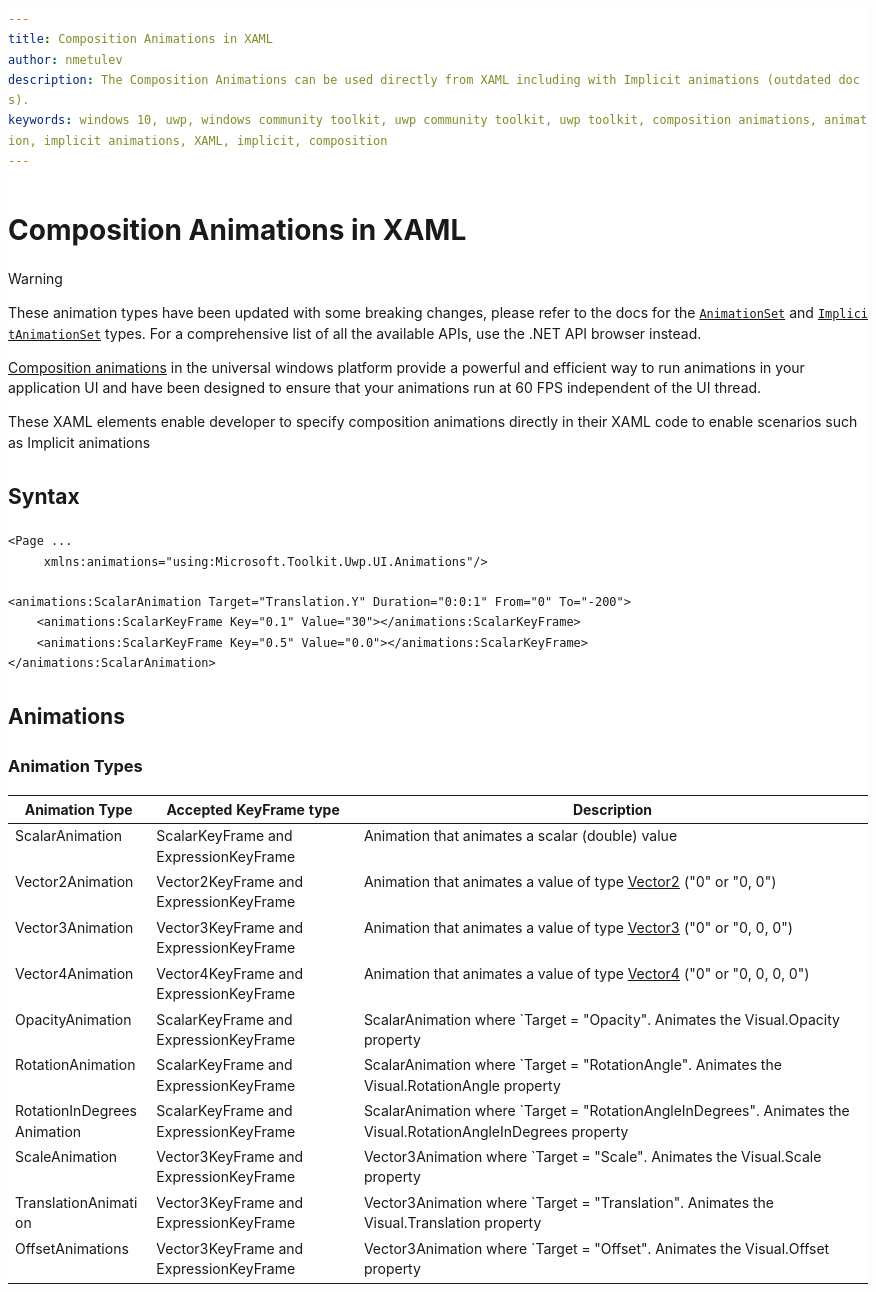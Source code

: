 ```yaml
---
title: Composition Animations in XAML
author: nmetulev
description: The Composition Animations can be used directly from XAML including with Implicit animations (outdated docs).
keywords: windows 10, uwp, windows community toolkit, uwp community toolkit, uwp toolkit, composition animations, animation, implicit animations, XAML, implicit, composition
---
```


# Composition Animations in XAML

> [!WARNING]
> These animation types have been updated with some breaking changes, please refer to the docs for the [`AnimationSet`](AnimationSet.md) and [`ImplicitAnimationSet`](ImplicitAnimationSet.md) types. For a comprehensive list of all the available APIs, use the .NET API browser instead.

[Composition animations](/windows/uwp/composition/composition-animation) in the universal windows platform provide a powerful and efficient way to run animations in your application UI and have been designed to ensure that your animations run at 60 FPS independent of the UI thread.

These XAML elements enable developer to specify composition animations directly in their XAML code to enable scenarios such as Implicit animations

## Syntax

```xaml
<Page ...
     xmlns:animations="using:Microsoft.Toolkit.Uwp.UI.Animations"/>

<animations:ScalarAnimation Target="Translation.Y" Duration="0:0:1" From="0" To="-200">
    <animations:ScalarKeyFrame Key="0.1" Value="30"></animations:ScalarKeyFrame>
    <animations:ScalarKeyFrame Key="0.5" Value="0.0"></animations:ScalarKeyFrame>
</animations:ScalarAnimation>
```

## Animations

### Animation Types

|       Animation Type       |         Accepted KeyFrame type         |                                                                   Description                                                                   |
|----------------------------|----------------------------------------|-------------------------------------------------------------------------------------------------------------------------------------------------|
|      ScalarAnimation       | ScalarKeyFrame and ExpressionKeyFrame  |                                                 Animation that animates a scalar (double) value                                                 |
|      Vector2Animation      | Vector2KeyFrame and ExpressionKeyFrame |    Animation that animates a value of type [Vector2](/uwp/api/Windows.Foundation.Numerics.Vector2) ("0" or "0, 0")    |
|      Vector3Animation      | Vector3KeyFrame and ExpressionKeyFrame |  Animation that animates a value of type [Vector3](/uwp/api/Windows.Foundation.Numerics.Vector3) ("0" or "0, 0, 0")   |
|      Vector4Animation      | Vector4KeyFrame and ExpressionKeyFrame | Animation that animates a value of type [Vector4](/uwp/api/Windows.Foundation.Numerics.Vector4) ("0" or "0, 0, 0, 0") |
|      OpacityAnimation      | ScalarKeyFrame and ExpressionKeyFrame  |                                ScalarAnimation where \`Target = "Opacity". Animates the Visual.Opacity property                                 |
|     RotationAnimation      | ScalarKeyFrame and ExpressionKeyFrame  |                          ScalarAnimation where \`Target = "RotationAngle". Animates the Visual.RotationAngle property                           |
| RotationInDegreesAnimation | ScalarKeyFrame and ExpressionKeyFrame  |                 ScalarAnimation where \`Target = "RotationAngleInDegrees". Animates the Visual.RotationAngleInDegrees property                  |
|       ScaleAnimation       | Vector3KeyFrame and ExpressionKeyFrame |                                  Vector3Animation where \`Target = "Scale". Animates the Visual.Scale property                                  |
|    TranslationAnimation    | Vector3KeyFrame and ExpressionKeyFrame |                            Vector3Animation where \`Target = "Translation". Animates the Visual.Translation property                            |
|      OffsetAnimations      | Vector3KeyFrame and ExpressionKeyFrame |                                 Vector3Animation where \`Target = "Offset". Animates the Visual.Offset property                                 |
